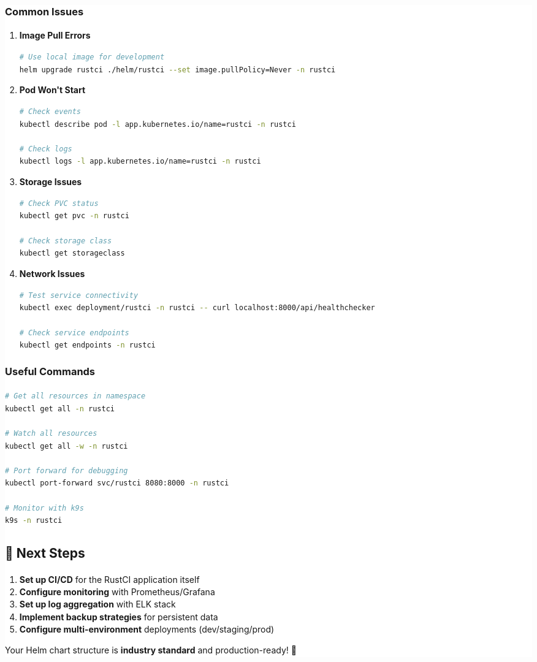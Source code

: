 ### Common Issues

1. **Image Pull Errors**
   ```bash
   # Use local image for development
   helm upgrade rustci ./helm/rustci --set image.pullPolicy=Never -n rustci
   ```

2. **Pod Won't Start**
   ```bash
   # Check events
   kubectl describe pod -l app.kubernetes.io/name=rustci -n rustci
   
   # Check logs
   kubectl logs -l app.kubernetes.io/name=rustci -n rustci
   ```

3. **Storage Issues**
   ```bash
   # Check PVC status
   kubectl get pvc -n rustci
   
   # Check storage class
   kubectl get storageclass
   ```

4. **Network Issues**
   ```bash
   # Test service connectivity
   kubectl exec deployment/rustci -n rustci -- curl localhost:8000/api/healthchecker
   
   # Check service endpoints
   kubectl get endpoints -n rustci
   ```

### Useful Commands

```bash
# Get all resources in namespace
kubectl get all -n rustci

# Watch all resources
kubectl get all -w -n rustci

# Port forward for debugging
kubectl port-forward svc/rustci 8080:8000 -n rustci

# Monitor with k9s
k9s -n rustci
```

## 🎯 Next Steps

1. **Set up CI/CD** for the RustCI application itself
2. **Configure monitoring** with Prometheus/Grafana
3. **Set up log aggregation** with ELK stack
4. **Implement backup strategies** for persistent data
5. **Configure multi-environment** deployments (dev/staging/prod)

Your Helm chart structure is **industry standard** and production-ready! 🚀
